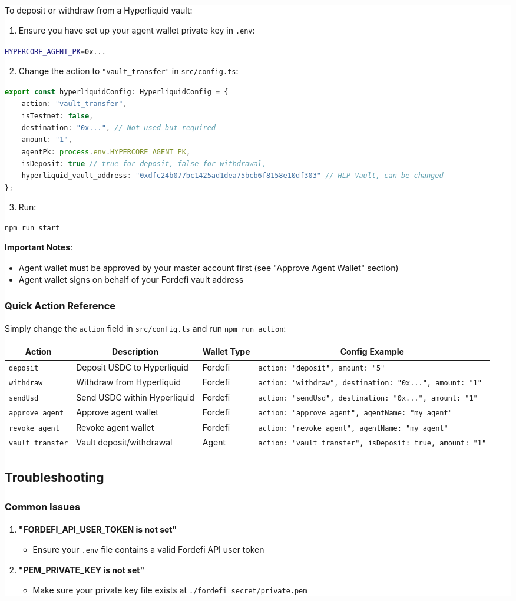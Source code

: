 To deposit or withdraw from a Hyperliquid vault:

1. Ensure you have set up your agent wallet private key in `.env`:
```bash
HYPERCORE_AGENT_PK=0x...
```

2. Change the action to `"vault_transfer"` in `src/config.ts`:
```typescript
export const hyperliquidConfig: HyperliquidConfig = {
    action: "vault_transfer",
    isTestnet: false,
    destination: "0x...", // Not used but required
    amount: "1",
    agentPk: process.env.HYPERCORE_AGENT_PK,
    isDeposit: true // true for deposit, false for withdrawal,
    hyperliquid_vault_address: "0xdfc24b077bc1425ad1dea75bcb6f8158e10df303" // HLP Vault, can be changed
};
```

3. Run:
```bash
npm run start
```

**Important Notes**:
- Agent wallet must be approved by your master account first (see "Approve Agent Wallet" section)
- Agent wallet signs on behalf of your Fordefi vault address

### Quick Action Reference

Simply change the `action` field in `src/config.ts` and run `npm run action`:

| Action | Description | Wallet Type | Config Example |
|--------|-------------|-------------|----------------|
| `deposit` | Deposit USDC to Hyperliquid | Fordefi | `action: "deposit", amount: "5"` |
| `withdraw` | Withdraw from Hyperliquid | Fordefi | `action: "withdraw", destination: "0x...", amount: "1"` |
| `sendUsd` | Send USDC within Hyperliquid | Fordefi | `action: "sendUsd", destination: "0x...", amount: "1"` |
| `approve_agent` | Approve agent wallet | Fordefi | `action: "approve_agent", agentName: "my_agent"` |
| `revoke_agent` | Revoke agent wallet | Fordefi | `action: "revoke_agent", agentName: "my_agent"` |
| `vault_transfer` | Vault deposit/withdrawal | Agent | `action: "vault_transfer", isDeposit: true, amount: "1"` |

## Troubleshooting

### Common Issues

1. **"FORDEFI_API_USER_TOKEN is not set"**
   - Ensure your `.env` file contains a valid Fordefi API user token

2. **"PEM_PRIVATE_KEY is not set"**
   - Make sure your private key file exists at `./fordefi_secret/private.pem`
